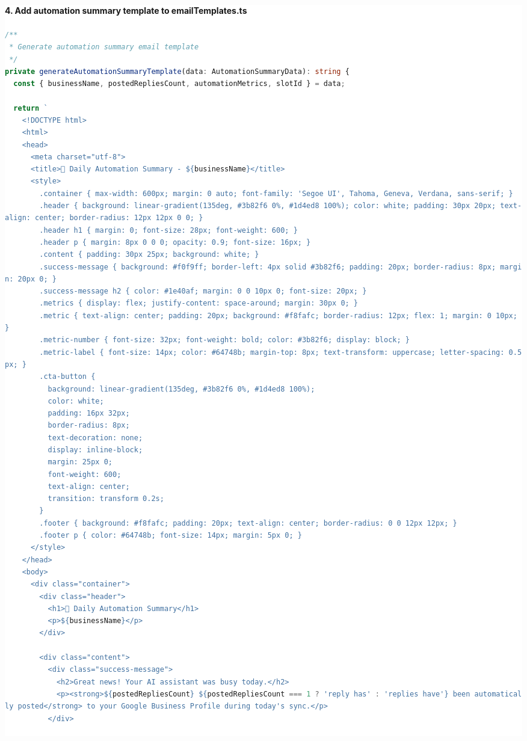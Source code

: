 #### 4. Add automation summary template to emailTemplates.ts
```typescript
/**
 * Generate automation summary email template
 */
private generateAutomationSummaryTemplate(data: AutomationSummaryData): string {
  const { businessName, postedRepliesCount, automationMetrics, slotId } = data;
  
  return `
    <!DOCTYPE html>
    <html>
    <head>
      <meta charset="utf-8">
      <title>🤖 Daily Automation Summary - ${businessName}</title>
      <style>
        .container { max-width: 600px; margin: 0 auto; font-family: 'Segoe UI', Tahoma, Geneva, Verdana, sans-serif; }
        .header { background: linear-gradient(135deg, #3b82f6 0%, #1d4ed8 100%); color: white; padding: 30px 20px; text-align: center; border-radius: 12px 12px 0 0; }
        .header h1 { margin: 0; font-size: 28px; font-weight: 600; }
        .header p { margin: 8px 0 0 0; opacity: 0.9; font-size: 16px; }
        .content { padding: 30px 25px; background: white; }
        .success-message { background: #f0f9ff; border-left: 4px solid #3b82f6; padding: 20px; border-radius: 8px; margin: 20px 0; }
        .success-message h2 { color: #1e40af; margin: 0 0 10px 0; font-size: 20px; }
        .metrics { display: flex; justify-content: space-around; margin: 30px 0; }
        .metric { text-align: center; padding: 20px; background: #f8fafc; border-radius: 12px; flex: 1; margin: 0 10px; }
        .metric-number { font-size: 32px; font-weight: bold; color: #3b82f6; display: block; }
        .metric-label { font-size: 14px; color: #64748b; margin-top: 8px; text-transform: uppercase; letter-spacing: 0.5px; }
        .cta-button { 
          background: linear-gradient(135deg, #3b82f6 0%, #1d4ed8 100%); 
          color: white; 
          padding: 16px 32px; 
          border-radius: 8px; 
          text-decoration: none; 
          display: inline-block; 
          margin: 25px 0;
          font-weight: 600;
          text-align: center;
          transition: transform 0.2s;
        }
        .footer { background: #f8fafc; padding: 20px; text-align: center; border-radius: 0 0 12px 12px; }
        .footer p { color: #64748b; font-size: 14px; margin: 5px 0; }
      </style>
    </head>
    <body>
      <div class="container">
        <div class="header">
          <h1>🤖 Daily Automation Summary</h1>
          <p>${businessName}</p>
        </div>
        
        <div class="content">
          <div class="success-message">
            <h2>Great news! Your AI assistant was busy today.</h2>
            <p><strong>${postedRepliesCount} ${postedRepliesCount === 1 ? 'reply has' : 'replies have'} been automatically posted</strong> to your Google Business Profile during today's sync.</p>
          </div>
          
```